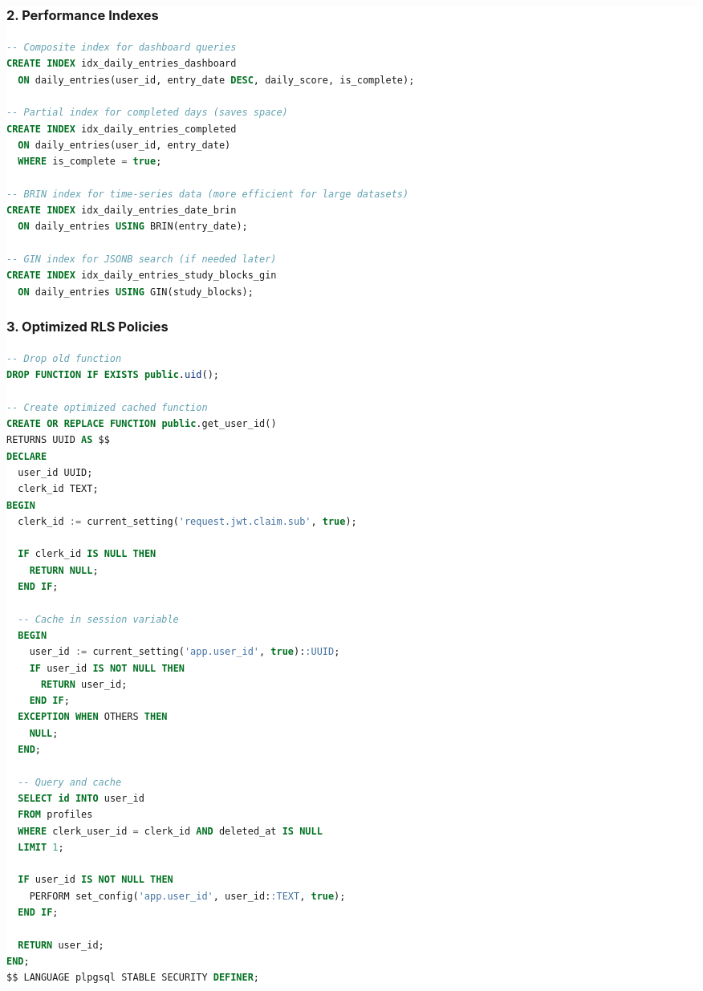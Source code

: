 ### 2. Performance Indexes

```sql
-- Composite index for dashboard queries
CREATE INDEX idx_daily_entries_dashboard 
  ON daily_entries(user_id, entry_date DESC, daily_score, is_complete);

-- Partial index for completed days (saves space)
CREATE INDEX idx_daily_entries_completed 
  ON daily_entries(user_id, entry_date) 
  WHERE is_complete = true;

-- BRIN index for time-series data (more efficient for large datasets)
CREATE INDEX idx_daily_entries_date_brin 
  ON daily_entries USING BRIN(entry_date);

-- GIN index for JSONB search (if needed later)
CREATE INDEX idx_daily_entries_study_blocks_gin 
  ON daily_entries USING GIN(study_blocks);
```

### 3. Optimized RLS Policies

```sql
-- Drop old function
DROP FUNCTION IF EXISTS public.uid();

-- Create optimized cached function
CREATE OR REPLACE FUNCTION public.get_user_id()
RETURNS UUID AS $$
DECLARE
  user_id UUID;
  clerk_id TEXT;
BEGIN
  clerk_id := current_setting('request.jwt.claim.sub', true);
  
  IF clerk_id IS NULL THEN
    RETURN NULL;
  END IF;
  
  -- Cache in session variable
  BEGIN
    user_id := current_setting('app.user_id', true)::UUID;
    IF user_id IS NOT NULL THEN
      RETURN user_id;
    END IF;
  EXCEPTION WHEN OTHERS THEN
    NULL;
  END;
  
  -- Query and cache
  SELECT id INTO user_id 
  FROM profiles 
  WHERE clerk_user_id = clerk_id AND deleted_at IS NULL
  LIMIT 1;
  
  IF user_id IS NOT NULL THEN
    PERFORM set_config('app.user_id', user_id::TEXT, true);
  END IF;
  
  RETURN user_id;
END;
$$ LANGUAGE plpgsql STABLE SECURITY DEFINER;

```